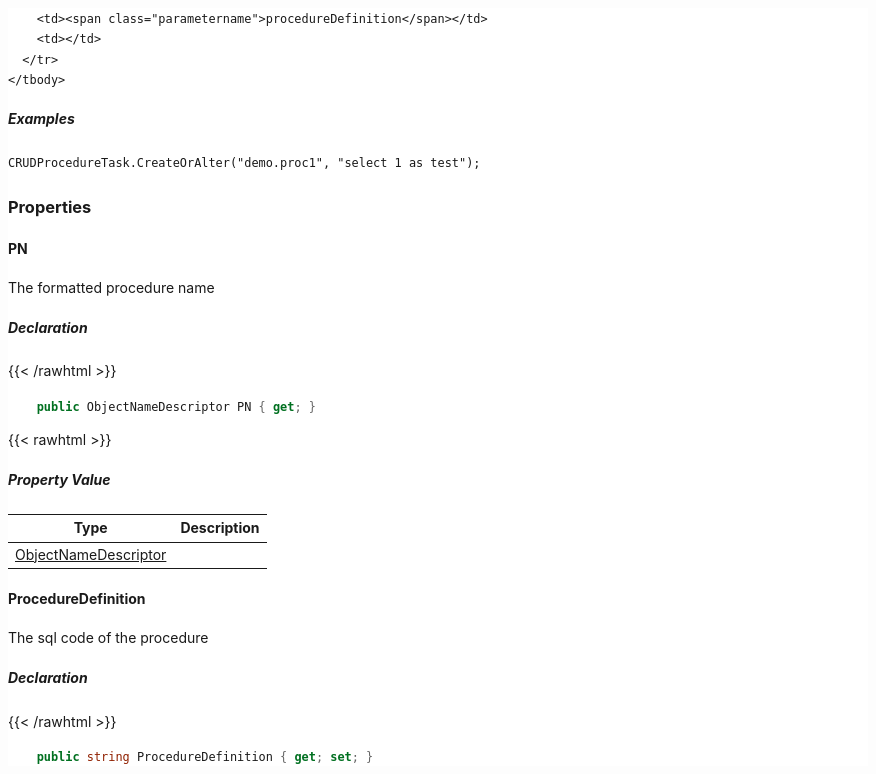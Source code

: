         <td><span class="parametername">procedureDefinition</span></td>
        <td></td>
      </tr>
    </tbody>
  </table>
  <h5 id="ETLBox_ControlFlow_CreateProcedureTask__ctor_System_String_System_String__examples">Examples</h5>
  <pre><code>CRUDProcedureTask.CreateOrAlter(&quot;demo.proc1&quot;, &quot;select 1 as test&quot;);</code></pre>
  <h3 id="properties">Properties
</h3>
  <a id="ETLBox_ControlFlow_CreateProcedureTask_PN_" data-uid="ETLBox.ControlFlow.CreateProcedureTask.PN*"></a>
  <h4 id="ETLBox_ControlFlow_CreateProcedureTask_PN" data-uid="ETLBox.ControlFlow.CreateProcedureTask.PN">PN</h4>
  <div class="markdown level1 summary"><p>The formatted procedure name</p>
</div>
  <div class="markdown level1 conceptual"></div>
  <h5 class="declaration">Declaration</h5>
{{< /rawhtml >}}

```C#
    public ObjectNameDescriptor PN { get; }
```

{{< rawhtml >}}
  <h5 class="propertyValue">Property Value</h5>
  <table class="table table-bordered table-striped table-condensed">
    <thead>
      <tr>
        <th>Type</th>
        <th>Description</th>
      </tr>
    </thead>
    <tbody>
      <tr>
        <td><a class="xref" href="/api/etlbox.controlflow/objectnamedescriptor">ObjectNameDescriptor</a></td>
        <td></td>
      </tr>
    </tbody>
  </table>
  <a id="ETLBox_ControlFlow_CreateProcedureTask_ProcedureDefinition_" data-uid="ETLBox.ControlFlow.CreateProcedureTask.ProcedureDefinition*"></a>
  <h4 id="ETLBox_ControlFlow_CreateProcedureTask_ProcedureDefinition" data-uid="ETLBox.ControlFlow.CreateProcedureTask.ProcedureDefinition">ProcedureDefinition</h4>
  <div class="markdown level1 summary"><p>The sql code of the procedure</p>
</div>
  <div class="markdown level1 conceptual"></div>
  <h5 class="declaration">Declaration</h5>
{{< /rawhtml >}}

```C#
    public string ProcedureDefinition { get; set; }
```
